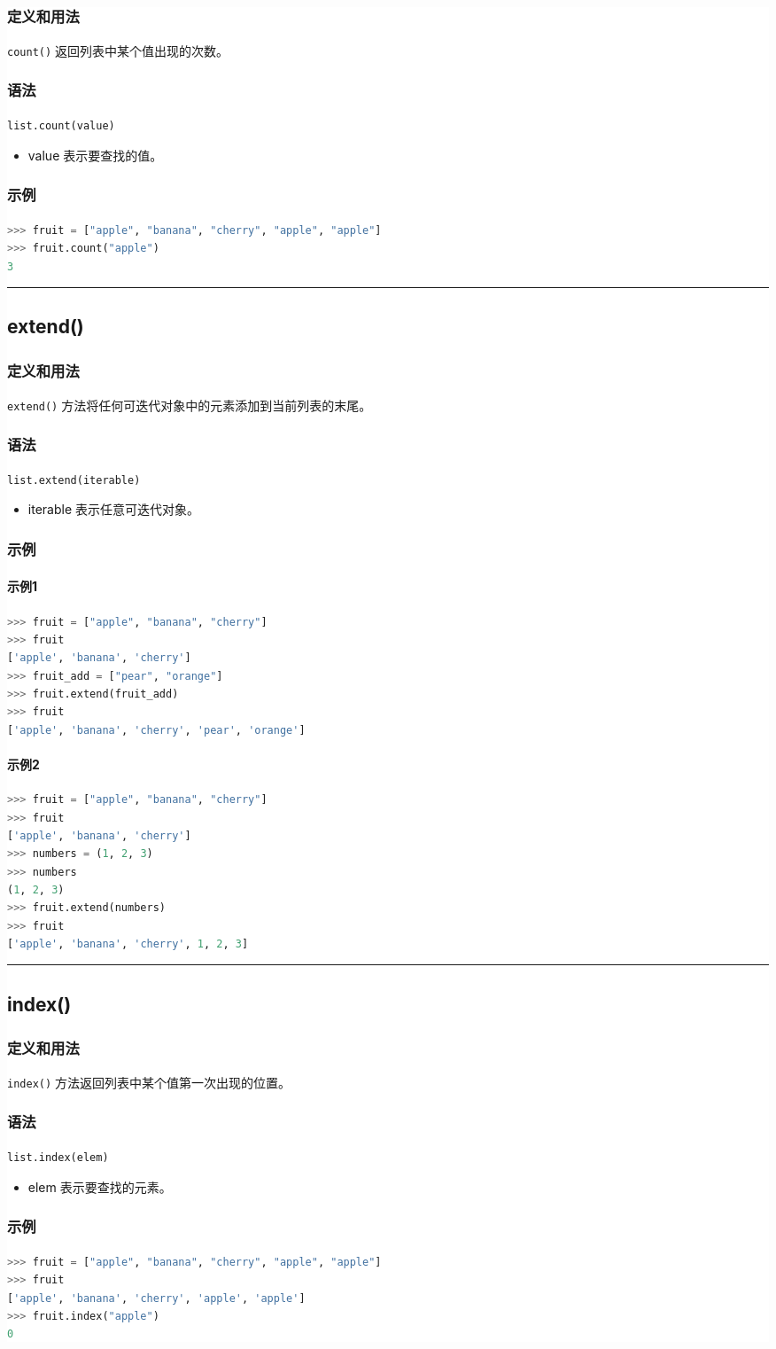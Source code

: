 ### 定义和用法
`count()` 返回列表中某个值出现的次数。
### 语法
`list.count(value)`
+ value 表示要查找的值。
### 示例
```python
>>> fruit = ["apple", "banana", "cherry", "apple", "apple"]
>>> fruit.count("apple")
3
```
---
## extend()
### 定义和用法
`extend()` 方法将任何可迭代对象中的元素添加到当前列表的末尾。
### 语法
`list.extend(iterable)`
+ iterable 表示任意可迭代对象。
### 示例
#### 示例1
```python
>>> fruit = ["apple", "banana", "cherry"]
>>> fruit
['apple', 'banana', 'cherry']
>>> fruit_add = ["pear", "orange"]
>>> fruit.extend(fruit_add)
>>> fruit
['apple', 'banana', 'cherry', 'pear', 'orange']
```
#### 示例2
```python
>>> fruit = ["apple", "banana", "cherry"]
>>> fruit
['apple', 'banana', 'cherry']
>>> numbers = (1, 2, 3)
>>> numbers
(1, 2, 3)
>>> fruit.extend(numbers)
>>> fruit
['apple', 'banana', 'cherry', 1, 2, 3]
```
---
## index()
### 定义和用法
`index()` 方法返回列表中某个值第一次出现的位置。
### 语法
`list.index(elem)`
+ elem 表示要查找的元素。
### 示例
```python
>>> fruit = ["apple", "banana", "cherry", "apple", "apple"]
>>> fruit
['apple', 'banana', 'cherry', 'apple', 'apple']
>>> fruit.index("apple")
0
```